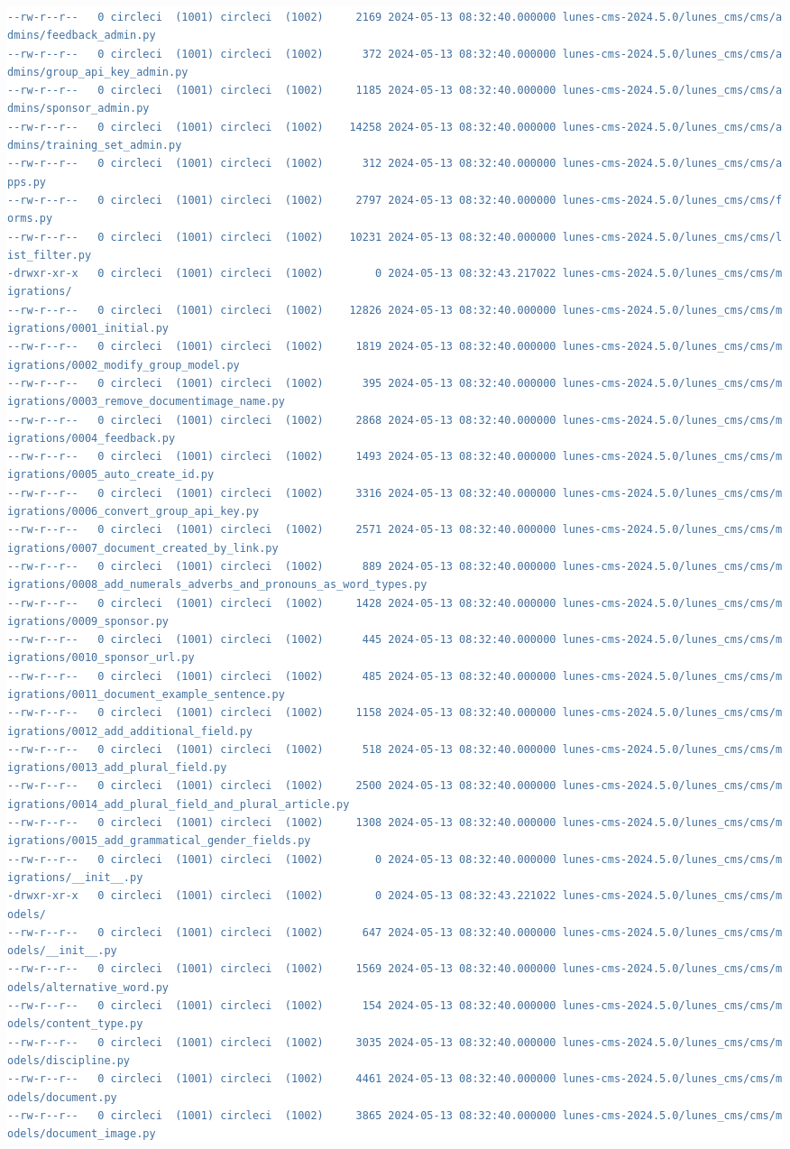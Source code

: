 ```diff
--rw-r--r--   0 circleci  (1001) circleci  (1002)     2169 2024-05-13 08:32:40.000000 lunes-cms-2024.5.0/lunes_cms/cms/admins/feedback_admin.py
--rw-r--r--   0 circleci  (1001) circleci  (1002)      372 2024-05-13 08:32:40.000000 lunes-cms-2024.5.0/lunes_cms/cms/admins/group_api_key_admin.py
--rw-r--r--   0 circleci  (1001) circleci  (1002)     1185 2024-05-13 08:32:40.000000 lunes-cms-2024.5.0/lunes_cms/cms/admins/sponsor_admin.py
--rw-r--r--   0 circleci  (1001) circleci  (1002)    14258 2024-05-13 08:32:40.000000 lunes-cms-2024.5.0/lunes_cms/cms/admins/training_set_admin.py
--rw-r--r--   0 circleci  (1001) circleci  (1002)      312 2024-05-13 08:32:40.000000 lunes-cms-2024.5.0/lunes_cms/cms/apps.py
--rw-r--r--   0 circleci  (1001) circleci  (1002)     2797 2024-05-13 08:32:40.000000 lunes-cms-2024.5.0/lunes_cms/cms/forms.py
--rw-r--r--   0 circleci  (1001) circleci  (1002)    10231 2024-05-13 08:32:40.000000 lunes-cms-2024.5.0/lunes_cms/cms/list_filter.py
-drwxr-xr-x   0 circleci  (1001) circleci  (1002)        0 2024-05-13 08:32:43.217022 lunes-cms-2024.5.0/lunes_cms/cms/migrations/
--rw-r--r--   0 circleci  (1001) circleci  (1002)    12826 2024-05-13 08:32:40.000000 lunes-cms-2024.5.0/lunes_cms/cms/migrations/0001_initial.py
--rw-r--r--   0 circleci  (1001) circleci  (1002)     1819 2024-05-13 08:32:40.000000 lunes-cms-2024.5.0/lunes_cms/cms/migrations/0002_modify_group_model.py
--rw-r--r--   0 circleci  (1001) circleci  (1002)      395 2024-05-13 08:32:40.000000 lunes-cms-2024.5.0/lunes_cms/cms/migrations/0003_remove_documentimage_name.py
--rw-r--r--   0 circleci  (1001) circleci  (1002)     2868 2024-05-13 08:32:40.000000 lunes-cms-2024.5.0/lunes_cms/cms/migrations/0004_feedback.py
--rw-r--r--   0 circleci  (1001) circleci  (1002)     1493 2024-05-13 08:32:40.000000 lunes-cms-2024.5.0/lunes_cms/cms/migrations/0005_auto_create_id.py
--rw-r--r--   0 circleci  (1001) circleci  (1002)     3316 2024-05-13 08:32:40.000000 lunes-cms-2024.5.0/lunes_cms/cms/migrations/0006_convert_group_api_key.py
--rw-r--r--   0 circleci  (1001) circleci  (1002)     2571 2024-05-13 08:32:40.000000 lunes-cms-2024.5.0/lunes_cms/cms/migrations/0007_document_created_by_link.py
--rw-r--r--   0 circleci  (1001) circleci  (1002)      889 2024-05-13 08:32:40.000000 lunes-cms-2024.5.0/lunes_cms/cms/migrations/0008_add_numerals_adverbs_and_pronouns_as_word_types.py
--rw-r--r--   0 circleci  (1001) circleci  (1002)     1428 2024-05-13 08:32:40.000000 lunes-cms-2024.5.0/lunes_cms/cms/migrations/0009_sponsor.py
--rw-r--r--   0 circleci  (1001) circleci  (1002)      445 2024-05-13 08:32:40.000000 lunes-cms-2024.5.0/lunes_cms/cms/migrations/0010_sponsor_url.py
--rw-r--r--   0 circleci  (1001) circleci  (1002)      485 2024-05-13 08:32:40.000000 lunes-cms-2024.5.0/lunes_cms/cms/migrations/0011_document_example_sentence.py
--rw-r--r--   0 circleci  (1001) circleci  (1002)     1158 2024-05-13 08:32:40.000000 lunes-cms-2024.5.0/lunes_cms/cms/migrations/0012_add_additional_field.py
--rw-r--r--   0 circleci  (1001) circleci  (1002)      518 2024-05-13 08:32:40.000000 lunes-cms-2024.5.0/lunes_cms/cms/migrations/0013_add_plural_field.py
--rw-r--r--   0 circleci  (1001) circleci  (1002)     2500 2024-05-13 08:32:40.000000 lunes-cms-2024.5.0/lunes_cms/cms/migrations/0014_add_plural_field_and_plural_article.py
--rw-r--r--   0 circleci  (1001) circleci  (1002)     1308 2024-05-13 08:32:40.000000 lunes-cms-2024.5.0/lunes_cms/cms/migrations/0015_add_grammatical_gender_fields.py
--rw-r--r--   0 circleci  (1001) circleci  (1002)        0 2024-05-13 08:32:40.000000 lunes-cms-2024.5.0/lunes_cms/cms/migrations/__init__.py
-drwxr-xr-x   0 circleci  (1001) circleci  (1002)        0 2024-05-13 08:32:43.221022 lunes-cms-2024.5.0/lunes_cms/cms/models/
--rw-r--r--   0 circleci  (1001) circleci  (1002)      647 2024-05-13 08:32:40.000000 lunes-cms-2024.5.0/lunes_cms/cms/models/__init__.py
--rw-r--r--   0 circleci  (1001) circleci  (1002)     1569 2024-05-13 08:32:40.000000 lunes-cms-2024.5.0/lunes_cms/cms/models/alternative_word.py
--rw-r--r--   0 circleci  (1001) circleci  (1002)      154 2024-05-13 08:32:40.000000 lunes-cms-2024.5.0/lunes_cms/cms/models/content_type.py
--rw-r--r--   0 circleci  (1001) circleci  (1002)     3035 2024-05-13 08:32:40.000000 lunes-cms-2024.5.0/lunes_cms/cms/models/discipline.py
--rw-r--r--   0 circleci  (1001) circleci  (1002)     4461 2024-05-13 08:32:40.000000 lunes-cms-2024.5.0/lunes_cms/cms/models/document.py
--rw-r--r--   0 circleci  (1001) circleci  (1002)     3865 2024-05-13 08:32:40.000000 lunes-cms-2024.5.0/lunes_cms/cms/models/document_image.py
```